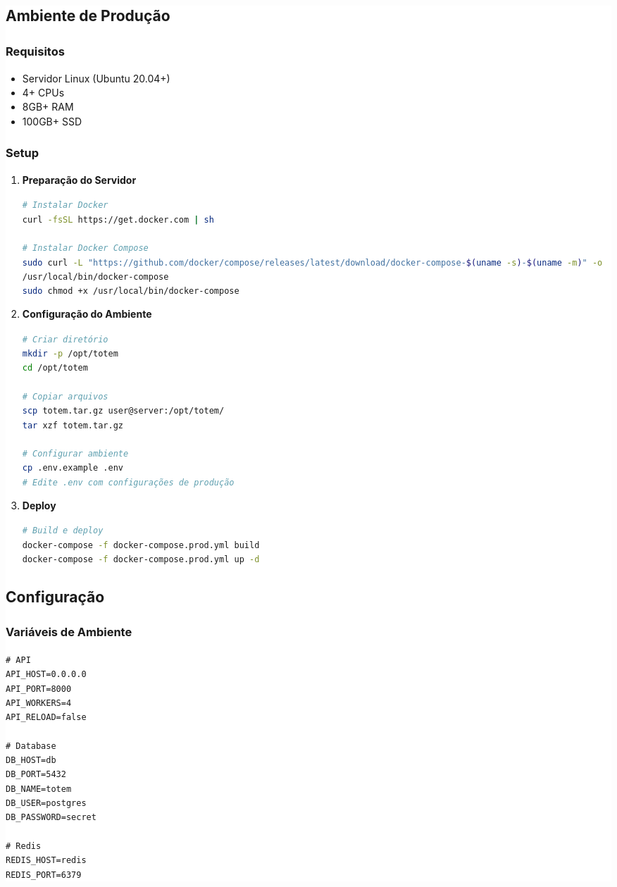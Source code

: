 ## Ambiente de Produção

### Requisitos

- Servidor Linux (Ubuntu 20.04+)
- 4+ CPUs
- 8GB+ RAM
- 100GB+ SSD

### Setup

1. **Preparação do Servidor**
   ```bash
   # Instalar Docker
   curl -fsSL https://get.docker.com | sh
   
   # Instalar Docker Compose
   sudo curl -L "https://github.com/docker/compose/releases/latest/download/docker-compose-$(uname -s)-$(uname -m)" -o /usr/local/bin/docker-compose
   sudo chmod +x /usr/local/bin/docker-compose
   ```

2. **Configuração do Ambiente**
   ```bash
   # Criar diretório
   mkdir -p /opt/totem
   cd /opt/totem
   
   # Copiar arquivos
   scp totem.tar.gz user@server:/opt/totem/
   tar xzf totem.tar.gz
   
   # Configurar ambiente
   cp .env.example .env
   # Edite .env com configurações de produção
   ```

3. **Deploy**
   ```bash
   # Build e deploy
   docker-compose -f docker-compose.prod.yml build
   docker-compose -f docker-compose.prod.yml up -d
   ```

## Configuração

### Variáveis de Ambiente

```env
# API
API_HOST=0.0.0.0
API_PORT=8000
API_WORKERS=4
API_RELOAD=false

# Database
DB_HOST=db
DB_PORT=5432
DB_NAME=totem
DB_USER=postgres
DB_PASSWORD=secret

# Redis
REDIS_HOST=redis
REDIS_PORT=6379
```